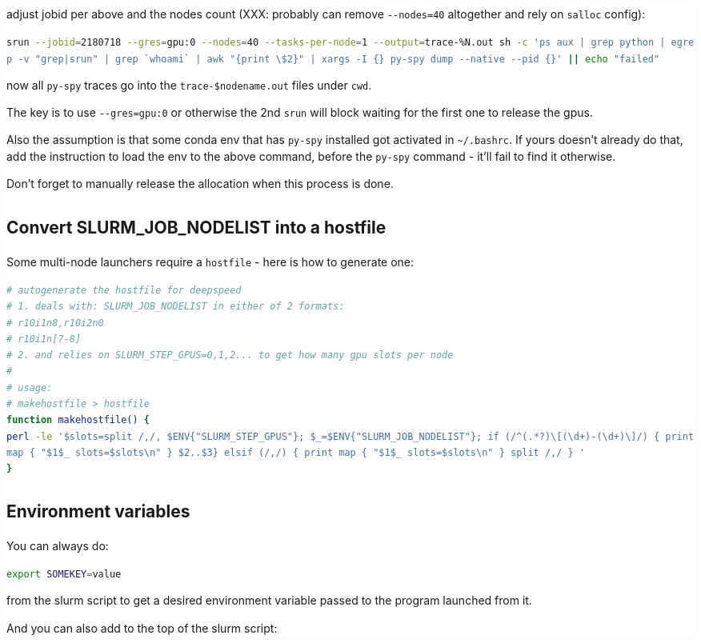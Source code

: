 adjust jobid per above and the nodes count (XXX: probably can remove
`--nodes=40` altogether and rely on `salloc` config):

``` bash
srun --jobid=2180718 --gres=gpu:0 --nodes=40 --tasks-per-node=1 --output=trace-%N.out sh -c 'ps aux | grep python | egrep -v "grep|srun" | grep `whoami` | awk "{print \$2}" | xargs -I {} py-spy dump --native --pid {}' || echo "failed"
```

now all `py-spy` traces go into the `trace-$nodename.out` files under
`cwd`.

The key is to use `--gres=gpu:0` or otherwise the 2nd `srun` will block
waiting for the first one to release the gpus.

Also the assumption is that some conda env that has `py-spy` installed
got activated in `~/.bashrc`. If yours doesn’t already do that, add the
instruction to load the env to the above command, before the `py-spy`
command - it’ll fail to find it otherwise.

Don’t forget to manually release the allocation when this process is
done.

## Convert SLURM_JOB_NODELIST into a hostfile

Some multi-node launchers require a `hostfile` - here is how to generate
one:

``` bash
# autogenerate the hostfile for deepspeed
# 1. deals with: SLURM_JOB_NODELIST in either of 2 formats:
# r10i1n8,r10i2n0
# r10i1n[7-8]
# 2. and relies on SLURM_STEP_GPUS=0,1,2... to get how many gpu slots per node
#
# usage:
# makehostfile > hostfile
function makehostfile() {
perl -le '$slots=split /,/, $ENV{"SLURM_STEP_GPUS"}; $_=$ENV{"SLURM_JOB_NODELIST"}; if (/^(.*?)\[(\d+)-(\d+)\]/) { print map { "$1$_ slots=$slots\n" } $2..$3} elsif (/,/) { print map { "$1$_ slots=$slots\n" } split /,/ } '
}
```

## Environment variables

You can always do:

``` bash
export SOMEKEY=value
```

from the slurm script to get a desired environment variable passed to
the program launched from it.

And you can also add to the top of the slurm script:

